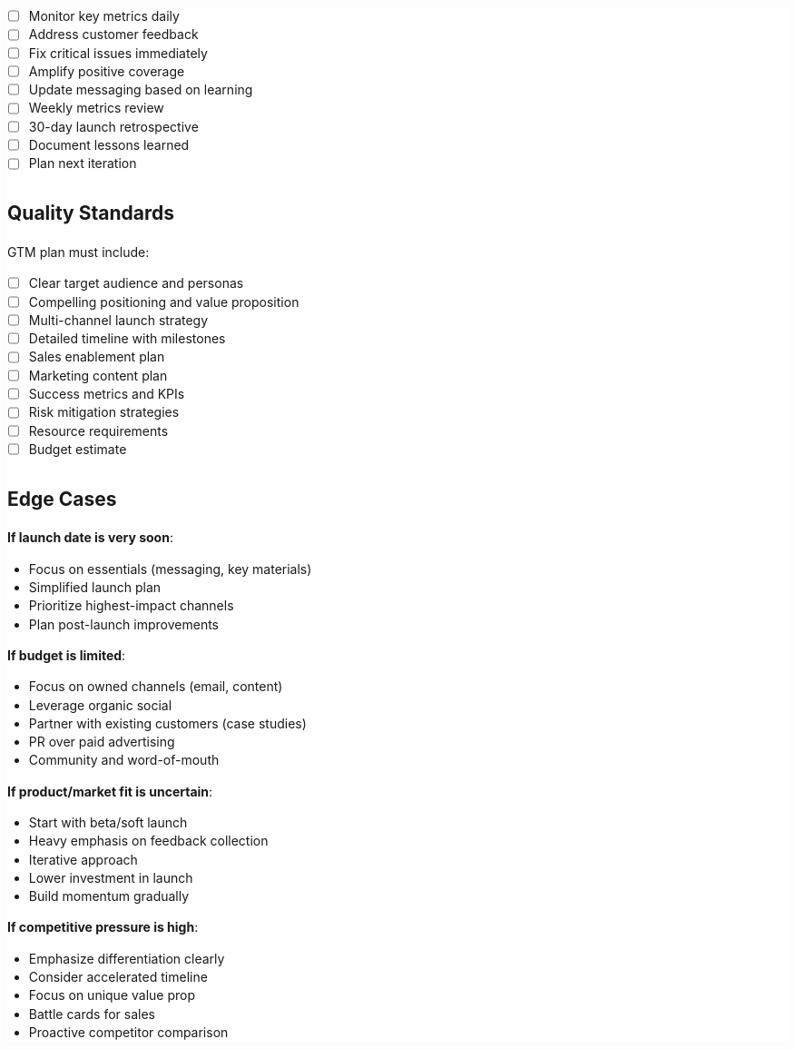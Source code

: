- [ ] Monitor key metrics daily
- [ ] Address customer feedback
- [ ] Fix critical issues immediately
- [ ] Amplify positive coverage
- [ ] Update messaging based on learning
- [ ] Weekly metrics review
- [ ] 30-day launch retrospective
- [ ] Document lessons learned
- [ ] Plan next iteration

## Quality Standards

GTM plan must include:
- [ ] Clear target audience and personas
- [ ] Compelling positioning and value proposition
- [ ] Multi-channel launch strategy
- [ ] Detailed timeline with milestones
- [ ] Sales enablement plan
- [ ] Marketing content plan
- [ ] Success metrics and KPIs
- [ ] Risk mitigation strategies
- [ ] Resource requirements
- [ ] Budget estimate

## Edge Cases

**If launch date is very soon**:
- Focus on essentials (messaging, key materials)
- Simplified launch plan
- Prioritize highest-impact channels
- Plan post-launch improvements

**If budget is limited**:
- Focus on owned channels (email, content)
- Leverage organic social
- Partner with existing customers (case studies)
- PR over paid advertising
- Community and word-of-mouth

**If product/market fit is uncertain**:
- Start with beta/soft launch
- Heavy emphasis on feedback collection
- Iterative approach
- Lower investment in launch
- Build momentum gradually

**If competitive pressure is high**:
- Emphasize differentiation clearly
- Consider accelerated timeline
- Focus on unique value prop
- Battle cards for sales
- Proactive competitor comparison
